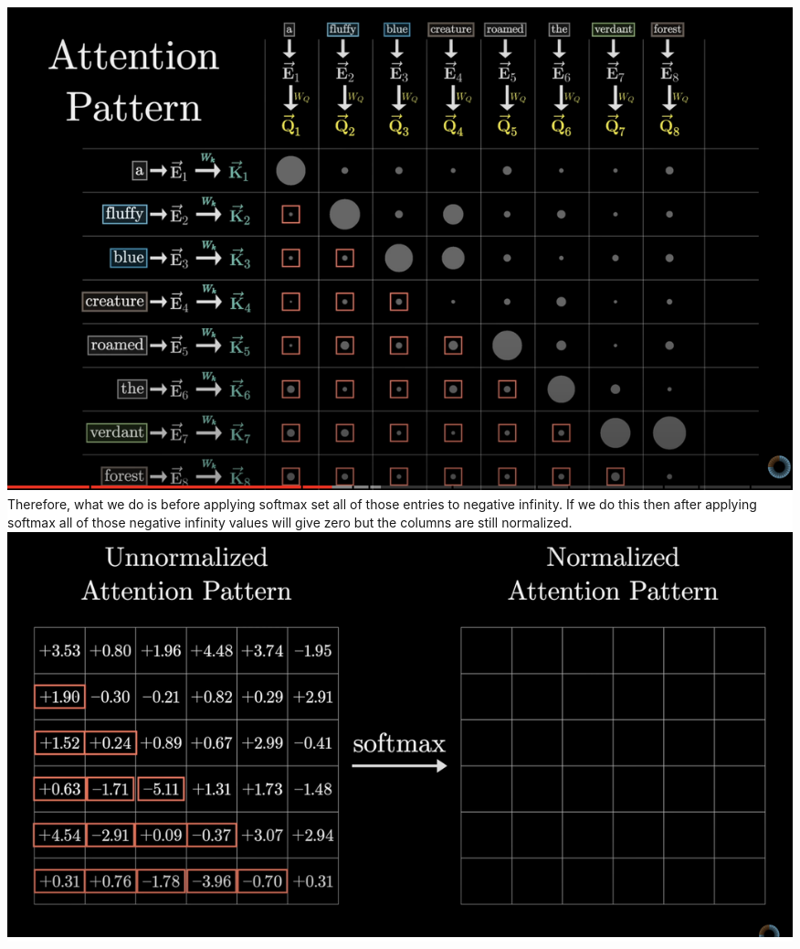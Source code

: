 ![](./Assets/images/image75.png)
 Therefore, what we do is before applying softmax set all of those entries to negative infinity. If we do this then after applying softmax all of those negative infinity values will give zero but the columns are still normalized. 
![](./Assets/images/image76.png)